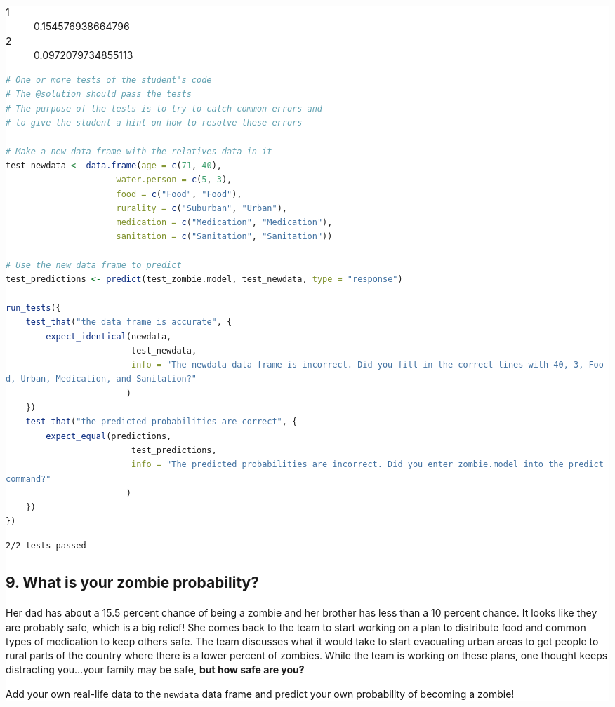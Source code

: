 

<dl class=dl-horizontal>
	<dt>1</dt>
		<dd>0.154576938664796</dd>
	<dt>2</dt>
		<dd>0.0972079734855113</dd>
</dl>




```R
# One or more tests of the student's code
# The @solution should pass the tests
# The purpose of the tests is to try to catch common errors and
# to give the student a hint on how to resolve these errors

# Make a new data frame with the relatives data in it 
test_newdata <- data.frame(age = c(71, 40), 
                      water.person = c(5, 3),
                      food = c("Food", "Food"),
                      rurality = c("Suburban", "Urban"),
                      medication = c("Medication", "Medication"),
                      sanitation = c("Sanitation", "Sanitation"))

# Use the new data frame to predict 
test_predictions <- predict(test_zombie.model, test_newdata, type = "response")

run_tests({
    test_that("the data frame is accurate", {
        expect_identical(newdata,
                         test_newdata,
                         info = "The newdata data frame is incorrect. Did you fill in the correct lines with 40, 3, Food, Urban, Medication, and Sanitation?"
                        )
    })
    test_that("the predicted probabilities are correct", {
        expect_equal(predictions,
                         test_predictions,
                         info = "The predicted probabilities are incorrect. Did you enter zombie.model into the predict command?"
                        )
    })
})
```






    2/2 tests passed


## 9. What is your zombie probability?
<p>Her dad has about a 15.5 percent chance of being a zombie and her brother has less than a 10 percent chance. It looks like they are probably safe, which is a big relief! She comes back to the team to start working on a plan to distribute food and common types of medication to keep others safe. The team discusses what it would take to start evacuating urban areas to get people to rural parts of the country where there is a lower percent of zombies. While the team is working on these plans, one thought keeps distracting you…your family may be safe, <b>but how safe are you?</b></p>
<p>Add your own real-life data to the <code>newdata</code> data frame and predict your own probability of becoming a zombie!</p>
